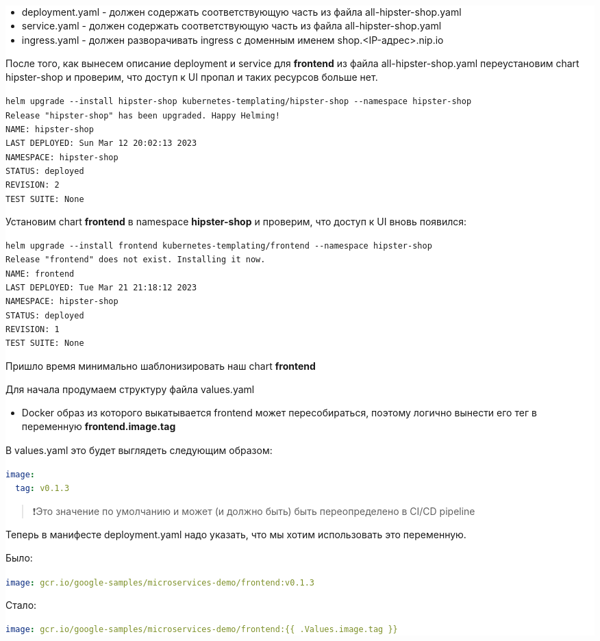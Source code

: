 - deployment.yaml - должен содержать соответствующую часть из файла all-hipster-shop.yaml
- service.yaml - должен содержать соответствующую часть из файла all-hipster-shop.yaml
- ingress.yaml - должен разворачивать ingress с доменным именем shop.<IP-адрес>.nip.io

После того, как вынесем описание deployment и service для **frontend** из файла all-hipster-shop.yaml переустановим chart hipster-shop и проверим, что доступ к UI пропал и таких ресурсов больше нет.


```console
helm upgrade --install hipster-shop kubernetes-templating/hipster-shop --namespace hipster-shop
Release "hipster-shop" has been upgraded. Happy Helming!
NAME: hipster-shop
LAST DEPLOYED: Sun Mar 12 20:02:13 2023
NAMESPACE: hipster-shop
STATUS: deployed
REVISION: 2
TEST SUITE: None
```

Установим chart **frontend** в namespace **hipster-shop** и проверим, что доступ к UI вновь появился:

```console
helm upgrade --install frontend kubernetes-templating/frontend --namespace hipster-shop
Release "frontend" does not exist. Installing it now.
NAME: frontend
LAST DEPLOYED: Tue Mar 21 21:18:12 2023
NAMESPACE: hipster-shop
STATUS: deployed
REVISION: 1
TEST SUITE: None
```

Пришло время минимально шаблонизировать наш chart **frontend**

Для начала продумаем структуру файла values.yaml

- Docker образ из которого выкатывается frontend может пересобираться, поэтому логично вынести его тег в переменную **frontend.image.tag**

В values.yaml это будет выглядеть следующим образом:

```yml
image:
  tag: v0.1.3
```

> ❗Это значение по умолчанию и может (и должно быть) быть переопределено в CI/CD pipeline

Теперь в манифесте deployment.yaml надо указать, что мы хотим использовать это переменную.

Было:

```yml
image: gcr.io/google-samples/microservices-demo/frontend:v0.1.3
```

Стало:

```yml
image: gcr.io/google-samples/microservices-demo/frontend:{{ .Values.image.tag }}
```
